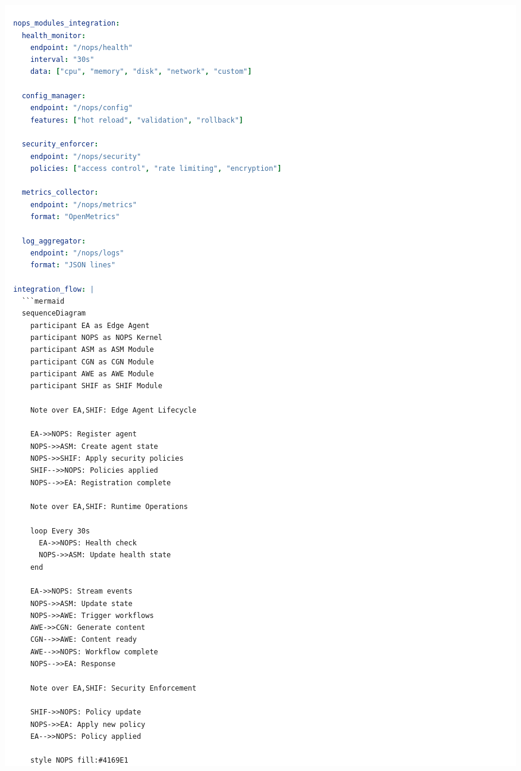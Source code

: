 ```yaml

  nops_modules_integration:
    health_monitor:
      endpoint: "/nops/health"
      interval: "30s"
      data: ["cpu", "memory", "disk", "network", "custom"]

    config_manager:
      endpoint: "/nops/config"
      features: ["hot reload", "validation", "rollback"]

    security_enforcer:
      endpoint: "/nops/security"
      policies: ["access control", "rate limiting", "encryption"]

    metrics_collector:
      endpoint: "/nops/metrics"
      format: "OpenMetrics"

    log_aggregator:
      endpoint: "/nops/logs"
      format: "JSON lines"

  integration_flow: |
    ```mermaid
    sequenceDiagram
      participant EA as Edge Agent
      participant NOPS as NOPS Kernel
      participant ASM as ASM Module
      participant CGN as CGN Module
      participant AWE as AWE Module
      participant SHIF as SHIF Module

      Note over EA,SHIF: Edge Agent Lifecycle

      EA->>NOPS: Register agent
      NOPS->>ASM: Create agent state
      NOPS->>SHIF: Apply security policies
      SHIF-->>NOPS: Policies applied
      NOPS-->>EA: Registration complete

      Note over EA,SHIF: Runtime Operations

      loop Every 30s
        EA->>NOPS: Health check
        NOPS->>ASM: Update health state
      end

      EA->>NOPS: Stream events
      NOPS->>ASM: Update state
      NOPS->>AWE: Trigger workflows
      AWE->>CGN: Generate content
      CGN-->>AWE: Content ready
      AWE-->>NOPS: Workflow complete
      NOPS-->>EA: Response

      Note over EA,SHIF: Security Enforcement

      SHIF->>NOPS: Policy update
      NOPS->>EA: Apply new policy
      EA-->>NOPS: Policy applied

      style NOPS fill:#4169E1
```